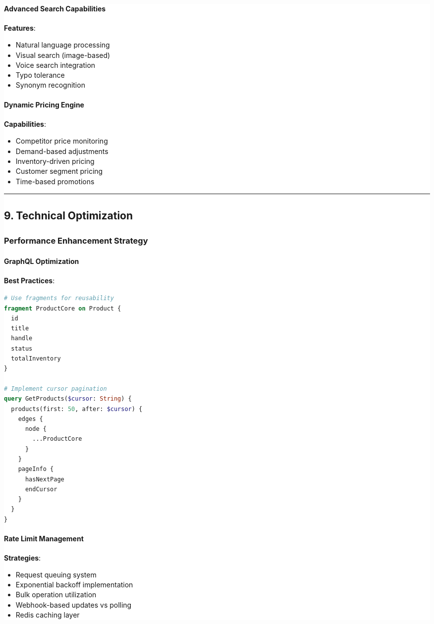 #### Advanced Search Capabilities
**Features**:
- Natural language processing
- Visual search (image-based)
- Voice search integration
- Typo tolerance
- Synonym recognition

#### Dynamic Pricing Engine
**Capabilities**:
- Competitor price monitoring
- Demand-based adjustments
- Inventory-driven pricing
- Customer segment pricing
- Time-based promotions

---

## 9. Technical Optimization

### Performance Enhancement Strategy

#### GraphQL Optimization
**Best Practices**:
```graphql
# Use fragments for reusability
fragment ProductCore on Product {
  id
  title
  handle
  status
  totalInventory
}

# Implement cursor pagination
query GetProducts($cursor: String) {
  products(first: 50, after: $cursor) {
    edges {
      node {
        ...ProductCore
      }
    }
    pageInfo {
      hasNextPage
      endCursor
    }
  }
}
```

#### Rate Limit Management
**Strategies**:
- Request queuing system
- Exponential backoff implementation
- Bulk operation utilization
- Webhook-based updates vs polling
- Redis caching layer
